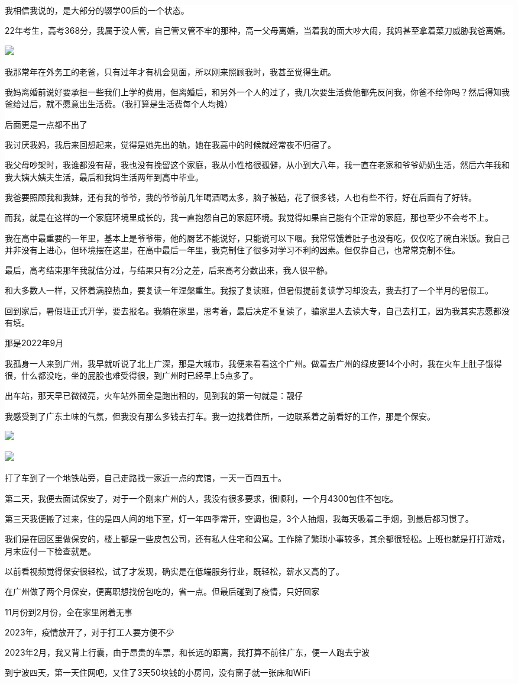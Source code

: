 我相信我说的，是大部分的辍学00后的一个状态。

22年考生，高考368分，我属于没人管，自己管又管不牢的那种，高一父母离婚，当着我的面大吵大闹，我妈甚至拿着菜刀威胁我爸离婚。

![](https://picx.zhimg.com/v2-4f0bd6ab25fdcd02befdedf0b72641b5_r.jpg?source=2c26e567)

我那常年在外务工的老爸，只有过年才有机会见面，所以刚来照顾我时，我甚至觉得生疏。

我妈离婚前说好要承担一些我们上学的费用，但离婚后，和另外一个人的过了，我几次要生活费他都先反问我，你爸不给你吗？然后得知我爸给过后，就不愿意出生活费。（我打算是生活费每个人均摊）

后面更是一点都不出了

我讨厌我妈，我后来回想起来，觉得是她先出的轨，她在我高中的时候就经常夜不归宿了。

我父母吵架时，我谁都没有帮，我也没有挽留这个家庭，我从小性格很孤僻，从小到大八年，我一直在老家和爷爷奶奶生活，然后六年我和我大姨大姨夫生活，最后和我妈生活两年到高中毕业。

我爸要照顾我和我妹，还有我的爷爷，我的爷爷前几年喝酒喝太多，脑子被磕，花了很多钱，人也有些不行，好在后面有了好转。

而我，就是在这样的一个家庭环境里成长的，我一直抱怨自己的家庭环境。我觉得如果自己能有个正常的家庭，那也至少不会考不上。

我在高中最重要的一年里，基本上是爷爷带，他的厨艺不能说好，只能说可以下咽。我常常饿着肚子也没有吃，仅仅吃了碗白米饭。我自己并非没有上进心，但环境摆在这里，在高中最后一年里，我克制住了很多对学习不利的因素。但仅靠自己，也常常克制不住。

最后，高考结束那年我就估分过，与结果只有2分之差，后来高考分数出来，我人很平静。

和大多数人一样，又怀着满腔热血，要复读一年涅槃重生。我报了复读班，但暑假提前复读学习却没去，我去打了一个半月的暑假工。

回到家后，暑假班正式开学，要去报名。我躺在家里，思考着，最后决定不复读了，骗家里人去读大专，自己去打工，因为我其实志愿都没有填。

那是2022年9月

我孤身一人来到广州，我早就听说了北上广深，那是大城市，我便来看看这个广州。做着去广州的绿皮要14个小时，我在火车上肚子饿得很，什么都没吃，坐的屁股也难受得很，到广州时已经早上5点多了。

出车站，那天早已微微亮，火车站外面全是跑出租的，见到我的第一句就是：靓仔

我感受到了广东土味的气氛，但我没有那么多钱去打车。我一边找着住所，一边联系着之前看好的工作，那是个保安。

![](https://pic1.zhimg.com/v2-e0cfafcb7b52fefd206ac10aca62b418_r.jpg?source=2c26e567)




![](https://picx.zhimg.com/v2-12e3cb7c392c8b10d19d8edf8749b346_r.jpg?source=2c26e567)

打了车到了一个地铁站旁，自己走路找一家近一点的宾馆，一天一百四五十。

第二天，我便去面试保安了，对于一个刚来广州的人，我没有很多要求，很顺利，一个月4300包住不包吃。

第三天我便搬了过来，住的是四人间的地下室，灯一年四季常开，空调也是，3个人抽烟，我每天吸着二手烟，到最后都习惯了。

我们是在园区里做保安的，楼上都是一些皮包公司，还有私人住宅和公寓。工作除了繁琐小事较多，其余都很轻松。上班也就是打打游戏，月末应付一下检查就是。

以前看视频觉得保安很轻松，试了才发现，确实是在低端服务行业，既轻松，薪水又高的了。

在广州做了两个月保安，便离职想找份包吃的，省一点。但最后碰到了疫情，只好回家

11月份到2月份，全在家里闲着无事

2023年，疫情放开了，对于打工人要方便不少

2023年2月，我又背上行囊，由于昂贵的车票，和长远的距离，我打算不前往广东，便一人跑去宁波

到宁波四天，第一天住网吧，又住了3天50块钱的小房间，没有窗子就一张床和WiFi
